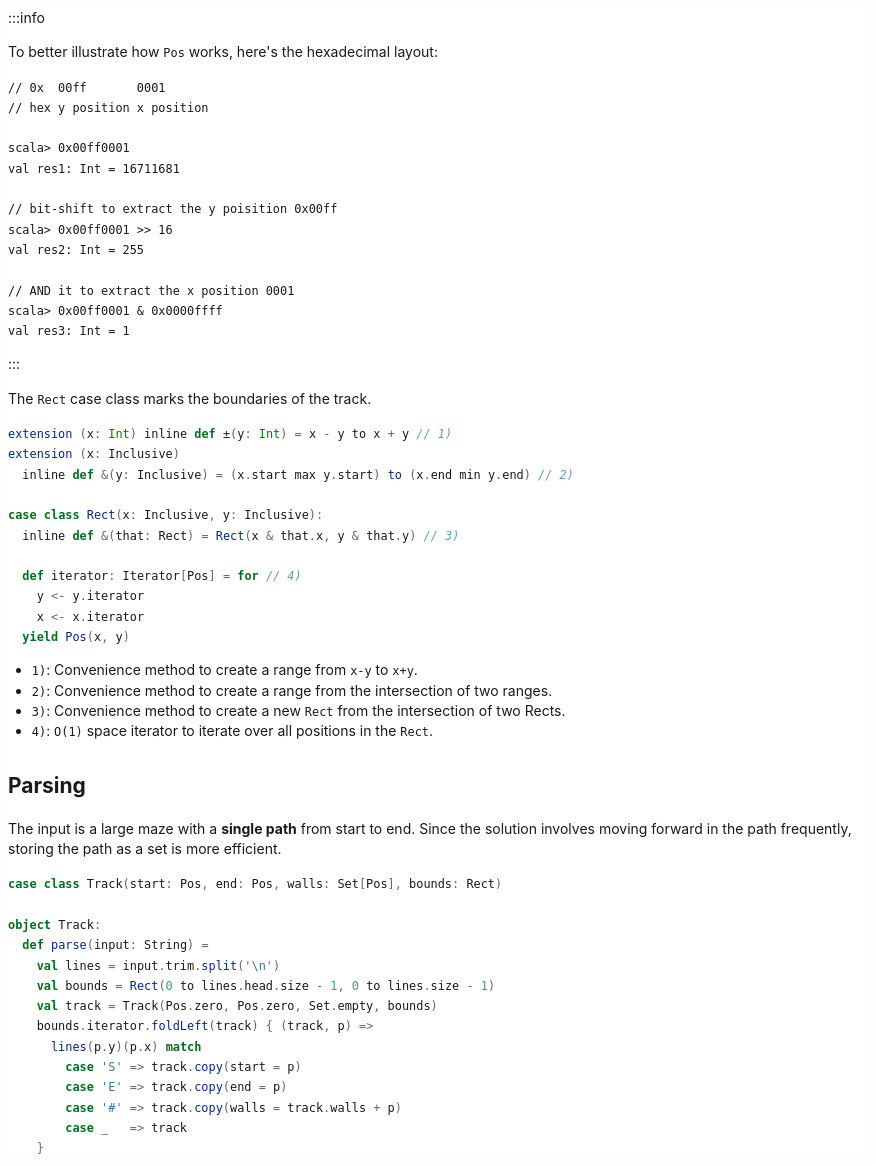 :::info

To better illustrate how `Pos` works, here's the hexadecimal layout:

```
// 0x  00ff       0001
// hex y position x position

scala> 0x00ff0001
val res1: Int = 16711681

// bit-shift to extract the y poisition 0x00ff
scala> 0x00ff0001 >> 16
val res2: Int = 255

// AND it to extract the x position 0001
scala> 0x00ff0001 & 0x0000ffff
val res3: Int = 1
```

:::

The `Rect` case class marks the boundaries of the track.

```scala
extension (x: Int) inline def ±(y: Int) = x - y to x + y // 1)
extension (x: Inclusive)
  inline def &(y: Inclusive) = (x.start max y.start) to (x.end min y.end) // 2)

case class Rect(x: Inclusive, y: Inclusive):
  inline def &(that: Rect) = Rect(x & that.x, y & that.y) // 3)

  def iterator: Iterator[Pos] = for // 4)
    y <- y.iterator
    x <- x.iterator
  yield Pos(x, y)
```

- `1)`: Convenience method to create a range from `x-y` to `x+y`.
- `2)`: Convenience method to create a range from the intersection of two ranges.
- `3)`: Convenience method to create a new `Rect` from the intersection of two Rects.
- `4)`: `O(1)` space iterator to iterate over all positions in the `Rect`.

## Parsing

The input is a large maze with a **single path** from start to end.
Since the solution involves moving forward in the path frequently, storing the path as a set is more efficient.

```scala
case class Track(start: Pos, end: Pos, walls: Set[Pos], bounds: Rect)

object Track:
  def parse(input: String) =
    val lines = input.trim.split('\n')
    val bounds = Rect(0 to lines.head.size - 1, 0 to lines.size - 1)
    val track = Track(Pos.zero, Pos.zero, Set.empty, bounds)
    bounds.iterator.foldLeft(track) { (track, p) =>
      lines(p.y)(p.x) match
        case 'S' => track.copy(start = p)
        case 'E' => track.copy(end = p)
        case '#' => track.copy(walls = track.walls + p)
        case _   => track
    }
```
